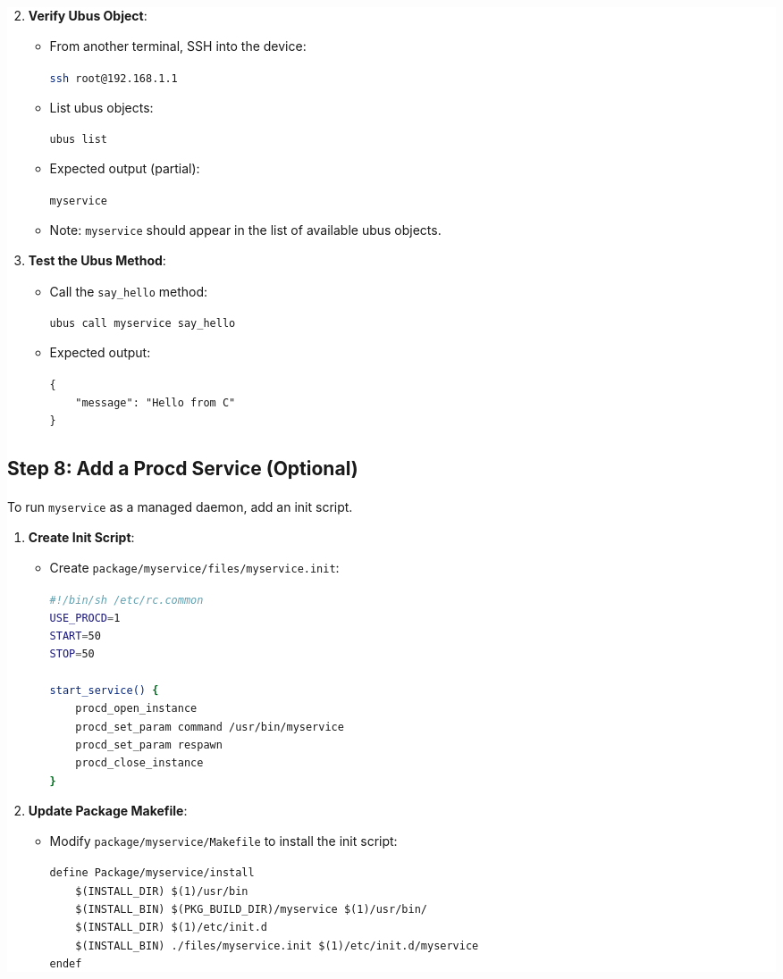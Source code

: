 2. **Verify Ubus Object**:
   - From another terminal, SSH into the device:
     ```bash
     ssh root@192.168.1.1
     ```
   - List ubus objects:
     ```bash
     ubus list
     ```
   - Expected output (partial):
     ```
     myservice
     ```
   - Note: `myservice` should appear in the list of available ubus objects.

3. **Test the Ubus Method**:
   - Call the `say_hello` method:
     ```bash
     ubus call myservice say_hello
     ```
   - Expected output:
     ```
     {
         "message": "Hello from C"
     }
     ```

## Step 8: Add a Procd Service (Optional)

To run `myservice` as a managed daemon, add an init script.

1. **Create Init Script**:
   - Create `package/myservice/files/myservice.init`:
     ```bash
     #!/bin/sh /etc/rc.common
     USE_PROCD=1
     START=50
     STOP=50

     start_service() {
         procd_open_instance
         procd_set_param command /usr/bin/myservice
         procd_set_param respawn
         procd_close_instance
     }
     ```

2. **Update Package Makefile**:
   - Modify `package/myservice/Makefile` to install the init script:
     ```make
     define Package/myservice/install
         $(INSTALL_DIR) $(1)/usr/bin
         $(INSTALL_BIN) $(PKG_BUILD_DIR)/myservice $(1)/usr/bin/
         $(INSTALL_DIR) $(1)/etc/init.d
         $(INSTALL_BIN) ./files/myservice.init $(1)/etc/init.d/myservice
     endef
     ```
